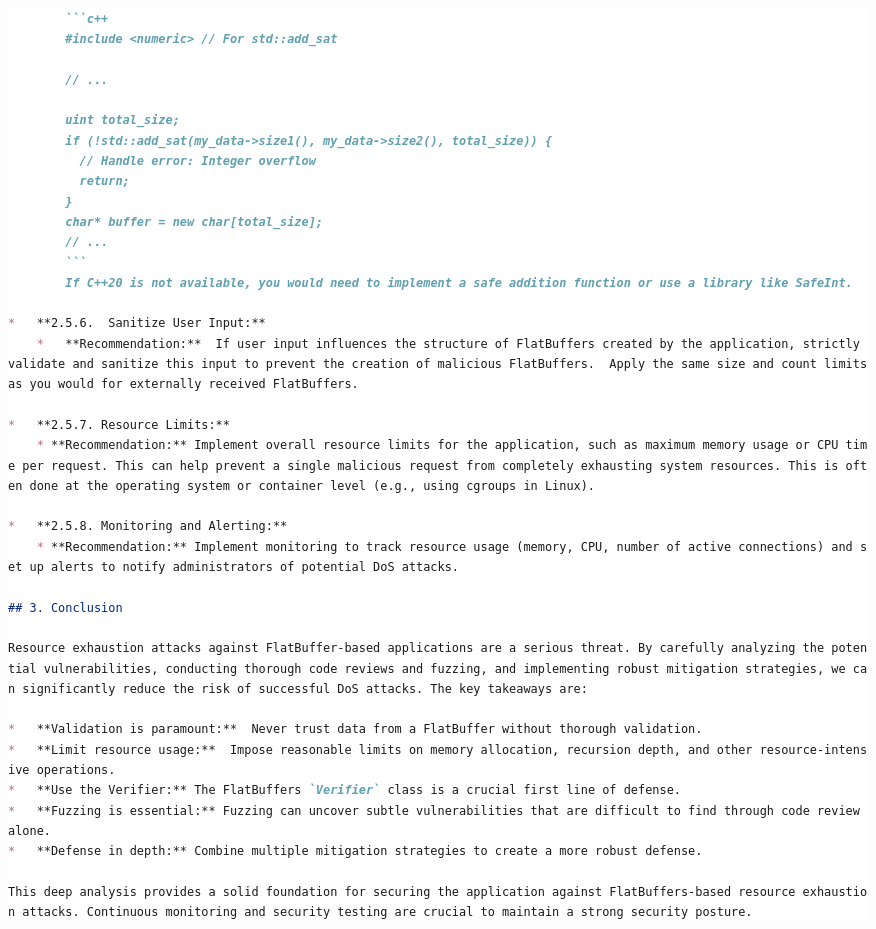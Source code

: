 ```markdown
        ```c++
        #include <numeric> // For std::add_sat

        // ...

        uint total_size;
        if (!std::add_sat(my_data->size1(), my_data->size2(), total_size)) {
          // Handle error: Integer overflow
          return;
        }
        char* buffer = new char[total_size];
        // ...
        ```
        If C++20 is not available, you would need to implement a safe addition function or use a library like SafeInt.

*   **2.5.6.  Sanitize User Input:**
    *   **Recommendation:**  If user input influences the structure of FlatBuffers created by the application, strictly validate and sanitize this input to prevent the creation of malicious FlatBuffers.  Apply the same size and count limits as you would for externally received FlatBuffers.

*   **2.5.7. Resource Limits:**
    * **Recommendation:** Implement overall resource limits for the application, such as maximum memory usage or CPU time per request. This can help prevent a single malicious request from completely exhausting system resources. This is often done at the operating system or container level (e.g., using cgroups in Linux).

*   **2.5.8. Monitoring and Alerting:**
    * **Recommendation:** Implement monitoring to track resource usage (memory, CPU, number of active connections) and set up alerts to notify administrators of potential DoS attacks.

## 3. Conclusion

Resource exhaustion attacks against FlatBuffer-based applications are a serious threat. By carefully analyzing the potential vulnerabilities, conducting thorough code reviews and fuzzing, and implementing robust mitigation strategies, we can significantly reduce the risk of successful DoS attacks. The key takeaways are:

*   **Validation is paramount:**  Never trust data from a FlatBuffer without thorough validation.
*   **Limit resource usage:**  Impose reasonable limits on memory allocation, recursion depth, and other resource-intensive operations.
*   **Use the Verifier:** The FlatBuffers `Verifier` class is a crucial first line of defense.
*   **Fuzzing is essential:** Fuzzing can uncover subtle vulnerabilities that are difficult to find through code review alone.
*   **Defense in depth:** Combine multiple mitigation strategies to create a more robust defense.

This deep analysis provides a solid foundation for securing the application against FlatBuffers-based resource exhaustion attacks. Continuous monitoring and security testing are crucial to maintain a strong security posture.
```
